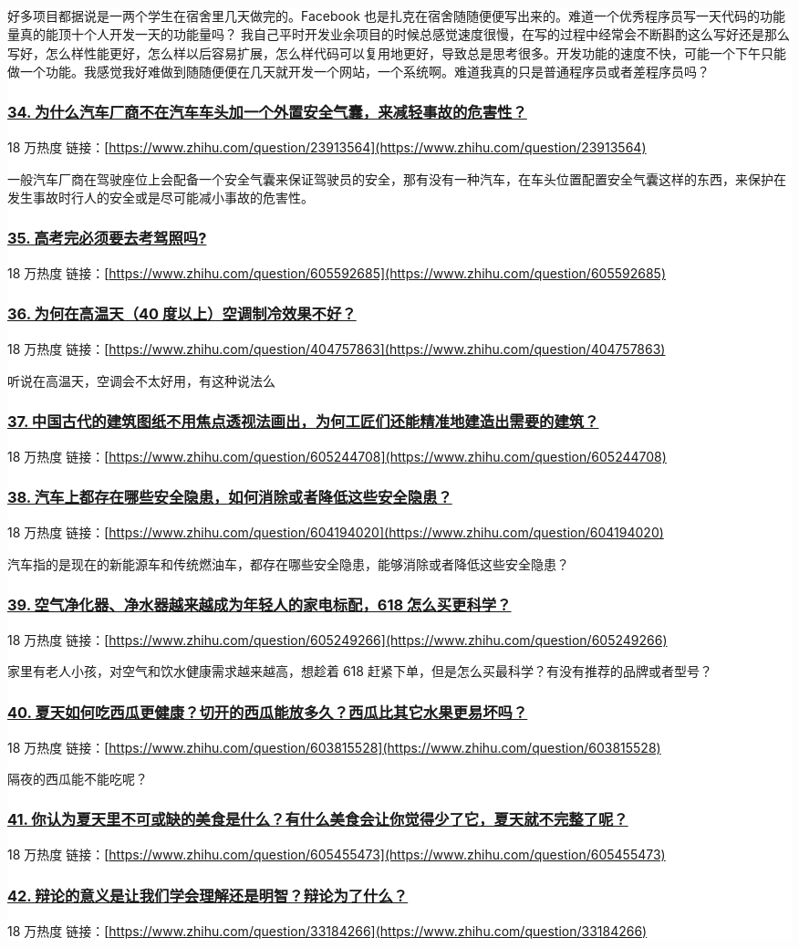 好多项目都据说是一两个学生在宿舍里几天做完的。Facebook 也是扎克在宿舍随随便便写出来的。难道一个优秀程序员写一天代码的功能量真的能顶十个人开发一天的功能量吗？ 我自己平时开发业余项目的时候总感觉速度很慢，在写的过程中经常会不断斟酌这么写好还是那么写好，怎么样性能更好，怎么样以后容易扩展，怎么样代码可以复用地更好，导致总是思考很多。开发功能的速度不快，可能一个下午只能做一个功能。我感觉我好难做到随随便便在几天就开发一个网站，一个系统啊。难道我真的只是普通程序员或者差程序员吗？

### [34. 为什么汽车厂商不在汽车车头加一个外置安全气囊，来减轻事故的危害性？](https://www.zhihu.com/question/23913564)
18 万热度 链接：[https://www.zhihu.com/question/23913564](https://www.zhihu.com/question/23913564)

一般汽车厂商在驾驶座位上会配备一个安全气囊来保证驾驶员的安全，那有没有一种汽车，在车头位置配置安全气囊这样的东西，来保护在发生事故时行人的安全或是尽可能减小事故的危害性。

### [35. 高考完必须要去考驾照吗?](https://www.zhihu.com/question/605592685)
18 万热度 链接：[https://www.zhihu.com/question/605592685](https://www.zhihu.com/question/605592685)



### [36. 为何在高温天（40 度以上）空调制冷效果不好？](https://www.zhihu.com/question/404757863)
18 万热度 链接：[https://www.zhihu.com/question/404757863](https://www.zhihu.com/question/404757863)

听说在高温天，空调会不太好用，有这种说法么

### [37. 中国古代的建筑图纸不用焦点透视法画出，为何工匠们还能精准地建造出需要的建筑？](https://www.zhihu.com/question/605244708)
18 万热度 链接：[https://www.zhihu.com/question/605244708](https://www.zhihu.com/question/605244708)



### [38. 汽车上都存在哪些安全隐患，如何消除或者降低这些安全隐患？](https://www.zhihu.com/question/604194020)
18 万热度 链接：[https://www.zhihu.com/question/604194020](https://www.zhihu.com/question/604194020)

汽车指的是现在的新能源车和传统燃油车，都存在哪些安全隐患，能够消除或者降低这些安全隐患？

### [39. 空气净化器、净水器越来越成为年轻人的家电标配，618 怎么买更科学？](https://www.zhihu.com/question/605249266)
18 万热度 链接：[https://www.zhihu.com/question/605249266](https://www.zhihu.com/question/605249266)

家里有老人小孩，对空气和饮水健康需求越来越高，想趁着 618 赶紧下单，但是怎么买最科学？有没有推荐的品牌或者型号？

### [40. 夏天如何吃西瓜更健康？切开的西瓜能放多久？西瓜比其它水果更易坏吗？](https://www.zhihu.com/question/603815528)
18 万热度 链接：[https://www.zhihu.com/question/603815528](https://www.zhihu.com/question/603815528)

隔夜的西瓜能不能吃呢？

### [41. 你认为夏天里不可或缺的美食是什么？有什么美食会让你觉得少了它，夏天就不完整了呢？](https://www.zhihu.com/question/605455473)
18 万热度 链接：[https://www.zhihu.com/question/605455473](https://www.zhihu.com/question/605455473)



### [42. 辩论的意义是让我们学会理解还是明智？辩论为了什么？](https://www.zhihu.com/question/33184266)
18 万热度 链接：[https://www.zhihu.com/question/33184266](https://www.zhihu.com/question/33184266)
